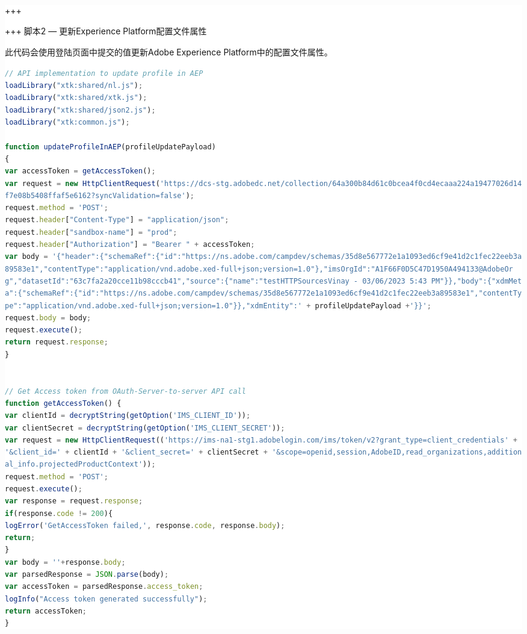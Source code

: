 +++

+++ 脚本2 — 更新Experience Platform配置文件属性

   此代码会使用登陆页面中提交的值更新Adobe Experience Platform中的配置文件属性。

   ```javascript
   // API implementation to update profile in AEP
   loadLibrary("xtk:shared/nl.js");
   loadLibrary("xtk:shared/xtk.js");
   loadLibrary("xtk:shared/json2.js");
   loadLibrary("xtk:common.js");
   
   function updateProfileInAEP(profileUpdatePayload)
   {
   var accessToken = getAccessToken();
   var request = new HttpClientRequest('https://dcs-stg.adobedc.net/collection/64a300b84d61c0bcea4f0cd4ecaaa224a19477026d14f7e08b5408ffaf5e6162?syncValidation=false');
   request.method = 'POST';
   request.header["Content-Type"] = "application/json";
   request.header["sandbox-name"] = "prod";
   request.header["Authorization"] = "Bearer " + accessToken;
   var body = '{"header":{"schemaRef":{"id":"https://ns.adobe.com/campdev/schemas/35d8e567772e1a1093ed6cf9e41d2c1fec22eeb3a89583e1","contentType":"application/vnd.adobe.xed-full+json;version=1.0"},"imsOrgId":"A1F66F0D5C47D1950A494133@AdobeOrg","datasetId":"63c7fa2a20cce11b98cccb41","source":{"name":"testHTTPSourcesVinay - 03/06/2023 5:43 PM"}},"body":{"xdmMeta":{"schemaRef":{"id":"https://ns.adobe.com/campdev/schemas/35d8e567772e1a1093ed6cf9e41d2c1fec22eeb3a89583e1","contentType":"application/vnd.adobe.xed-full+json;version=1.0"}},"xdmEntity":' + profileUpdatePayload +'}}';
   request.body = body;
   request.execute();
   return request.response;
   }
   
   
   // Get Access token from OAuth-Server-to-server API call
   function getAccessToken() {
   var clientId = decryptString(getOption('IMS_CLIENT_ID'));
   var clientSecret = decryptString(getOption('IMS_CLIENT_SECRET'));
   var request = new HttpClientRequest(('https://ims-na1-stg1.adobelogin.com/ims/token/v2?grant_type=client_credentials' + '&client_id=' + clientId + '&client_secret=' + clientSecret + '&scope=openid,session,AdobeID,read_organizations,additional_info.projectedProductContext'));
   request.method = 'POST';
   request.execute();
   var response = request.response;
   if(response.code != 200){
   logError('GetAccessToken failed,', response.code, response.body);
   return;
   }
   var body = ''+response.body;
   var parsedResponse = JSON.parse(body);
   var accessToken = parsedResponse.access_token;
   logInfo("Access token generated successfully");
   return accessToken;
   }
   ```
